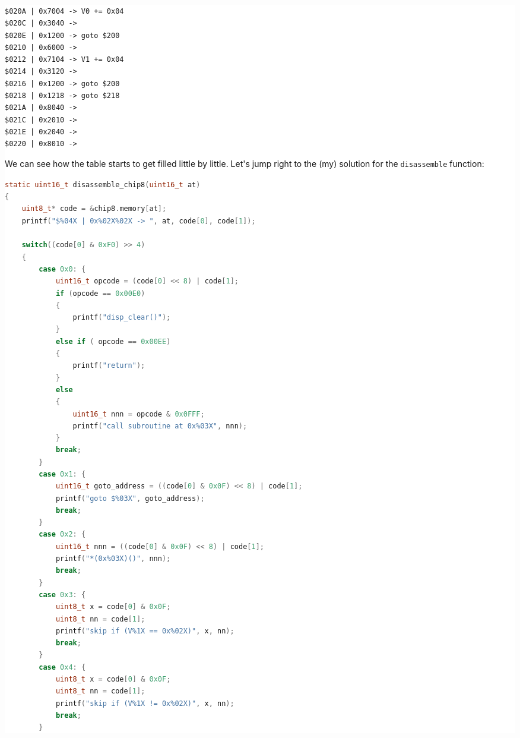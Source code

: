 ```
$020A | 0x7004 -> V0 += 0x04
$020C | 0x3040 -> 
$020E | 0x1200 -> goto $200
$0210 | 0x6000 -> 
$0212 | 0x7104 -> V1 += 0x04
$0214 | 0x3120 -> 
$0216 | 0x1200 -> goto $200
$0218 | 0x1218 -> goto $218
$021A | 0x8040 -> 
$021C | 0x2010 -> 
$021E | 0x2040 -> 
$0220 | 0x8010 ->
```

We can see how the table starts to get filled little by little. Let's jump right to the (my) solution for the `disassemble` function:

```c
static uint16_t disassemble_chip8(uint16_t at)
{
    uint8_t* code = &chip8.memory[at];
    printf("$%04X | 0x%02X%02X -> ", at, code[0], code[1]);

    switch((code[0] & 0xF0) >> 4)
    {
        case 0x0: {
            uint16_t opcode = (code[0] << 8) | code[1];
            if (opcode == 0x00E0) 
            {
                printf("disp_clear()");
            }
            else if ( opcode == 0x00EE)
            {
                printf("return");
            }
            else 
            {
                uint16_t nnn = opcode & 0x0FFF;
                printf("call subroutine at 0x%03X", nnn);
            }
            break;
        }
        case 0x1: {
            uint16_t goto_address = ((code[0] & 0x0F) << 8) | code[1];
            printf("goto $%03X", goto_address);
            break;
        }
        case 0x2: { 
            uint16_t nnn = ((code[0] & 0x0F) << 8) | code[1];
            printf("*(0x%03X)()", nnn);
            break; 
        }
        case 0x3: { 
            uint8_t x = code[0] & 0x0F;
            uint8_t nn = code[1];
            printf("skip if (V%1X == 0x%02X)", x, nn);
            break; 
        }
        case 0x4: { 
            uint8_t x = code[0] & 0x0F;
            uint8_t nn = code[1];
            printf("skip if (V%1X != 0x%02X)", x, nn);
            break; 
        }
```